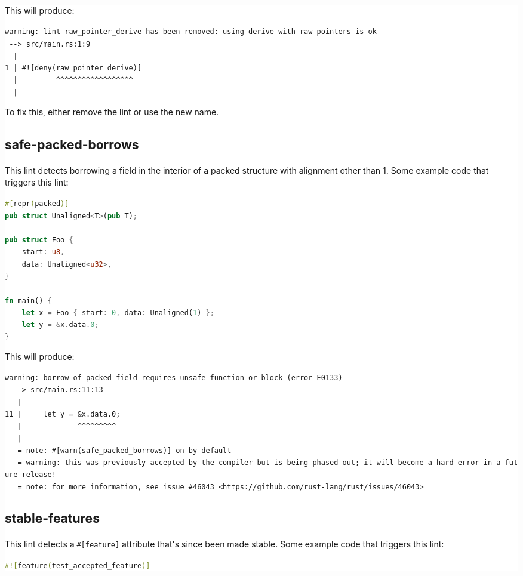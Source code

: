 This will produce:

```text
warning: lint raw_pointer_derive has been removed: using derive with raw pointers is ok
 --> src/main.rs:1:9
  |
1 | #![deny(raw_pointer_derive)]
  |         ^^^^^^^^^^^^^^^^^^
  |
```

To fix this, either remove the lint or use the new name.

## safe-packed-borrows

This lint detects borrowing a field in the interior of a packed structure
with alignment other than 1. Some example code that triggers this lint:

```rust
#[repr(packed)]
pub struct Unaligned<T>(pub T);

pub struct Foo {
    start: u8,
    data: Unaligned<u32>,
}

fn main() {
    let x = Foo { start: 0, data: Unaligned(1) };
    let y = &x.data.0;
}
```

This will produce:

```text
warning: borrow of packed field requires unsafe function or block (error E0133)
  --> src/main.rs:11:13
   |
11 |     let y = &x.data.0;
   |             ^^^^^^^^^
   |
   = note: #[warn(safe_packed_borrows)] on by default
   = warning: this was previously accepted by the compiler but is being phased out; it will become a hard error in a future release!
   = note: for more information, see issue #46043 <https://github.com/rust-lang/rust/issues/46043>
```

## stable-features

This lint detects a `#[feature]` attribute that's since been made stable. Some
example code that triggers this lint:

```rust
#![feature(test_accepted_feature)]
```
